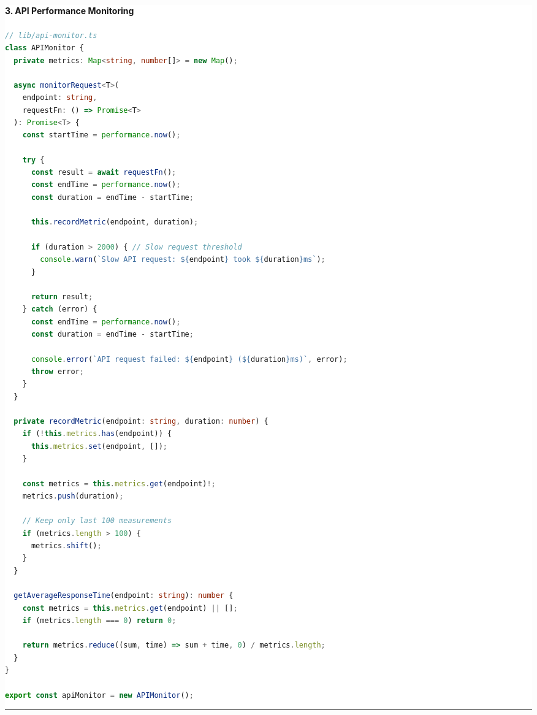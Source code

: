 #### 3. API Performance Monitoring
```typescript
// lib/api-monitor.ts
class APIMonitor {
  private metrics: Map<string, number[]> = new Map();
  
  async monitorRequest<T>(
    endpoint: string, 
    requestFn: () => Promise<T>
  ): Promise<T> {
    const startTime = performance.now();
    
    try {
      const result = await requestFn();
      const endTime = performance.now();
      const duration = endTime - startTime;
      
      this.recordMetric(endpoint, duration);
      
      if (duration > 2000) { // Slow request threshold
        console.warn(`Slow API request: ${endpoint} took ${duration}ms`);
      }
      
      return result;
    } catch (error) {
      const endTime = performance.now();
      const duration = endTime - startTime;
      
      console.error(`API request failed: ${endpoint} (${duration}ms)`, error);
      throw error;
    }
  }
  
  private recordMetric(endpoint: string, duration: number) {
    if (!this.metrics.has(endpoint)) {
      this.metrics.set(endpoint, []);
    }
    
    const metrics = this.metrics.get(endpoint)!;
    metrics.push(duration);
    
    // Keep only last 100 measurements
    if (metrics.length > 100) {
      metrics.shift();
    }
  }
  
  getAverageResponseTime(endpoint: string): number {
    const metrics = this.metrics.get(endpoint) || [];
    if (metrics.length === 0) return 0;
    
    return metrics.reduce((sum, time) => sum + time, 0) / metrics.length;
  }
}

export const apiMonitor = new APIMonitor();
```

---